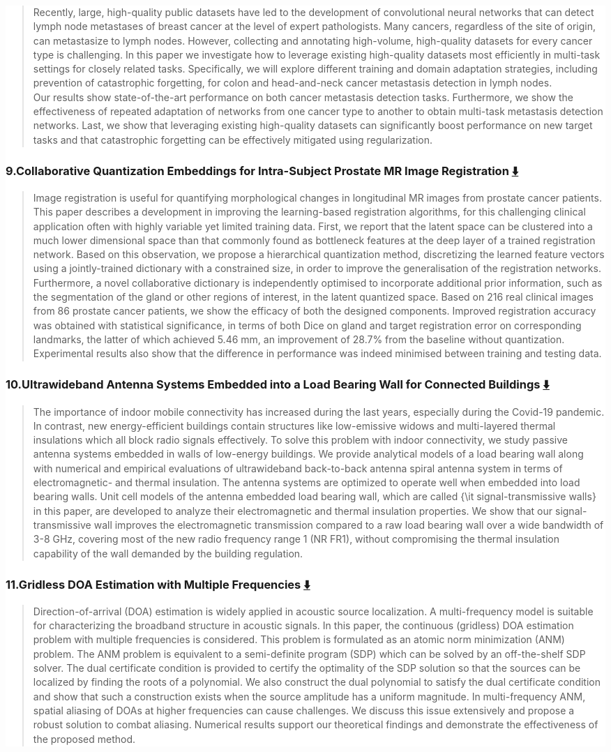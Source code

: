 >  Recently, large, high-quality public datasets have led to the development of convolutional neural networks that can detect lymph node metastases of breast cancer at the level of expert pathologists. Many cancers, regardless of the site of origin, can metastasize to lymph nodes. However, collecting and annotating high-volume, high-quality datasets for every cancer type is challenging. In this paper we investigate how to leverage existing high-quality datasets most efficiently in multi-task settings for closely related tasks. Specifically, we will explore different training and domain adaptation strategies, including prevention of catastrophic forgetting, for colon and head-and-neck cancer metastasis detection in lymph nodes. <br>Our results show state-of-the-art performance on both cancer metastasis detection tasks. Furthermore, we show the effectiveness of repeated adaptation of networks from one cancer type to another to obtain multi-task metastasis detection networks. Last, we show that leveraging existing high-quality datasets can significantly boost performance on new target tasks and that catastrophic forgetting can be effectively mitigated using regularization.      
### 9.Collaborative Quantization Embeddings for Intra-Subject Prostate MR Image Registration  [ :arrow_down: ](https://arxiv.org/pdf/2207.06189.pdf)
>  Image registration is useful for quantifying morphological changes in longitudinal MR images from prostate cancer patients. This paper describes a development in improving the learning-based registration algorithms, for this challenging clinical application often with highly variable yet limited training data. First, we report that the latent space can be clustered into a much lower dimensional space than that commonly found as bottleneck features at the deep layer of a trained registration network. Based on this observation, we propose a hierarchical quantization method, discretizing the learned feature vectors using a jointly-trained dictionary with a constrained size, in order to improve the generalisation of the registration networks. Furthermore, a novel collaborative dictionary is independently optimised to incorporate additional prior information, such as the segmentation of the gland or other regions of interest, in the latent quantized space. Based on 216 real clinical images from 86 prostate cancer patients, we show the efficacy of both the designed components. Improved registration accuracy was obtained with statistical significance, in terms of both Dice on gland and target registration error on corresponding landmarks, the latter of which achieved 5.46 mm, an improvement of 28.7\% from the baseline without quantization. Experimental results also show that the difference in performance was indeed minimised between training and testing data.      
### 10.Ultrawideband Antenna Systems Embedded into a Load Bearing Wall for Connected Buildings  [ :arrow_down: ](https://arxiv.org/pdf/2207.06185.pdf)
>  The importance of indoor mobile connectivity has increased during the last years, especially during the Covid-19 pandemic. In contrast, new energy-efficient buildings contain structures like low-emissive widows and multi-layered thermal insulations which all block radio signals effectively. To solve this problem with indoor connectivity, we study passive antenna systems embedded in walls of low-energy buildings. We provide analytical models of a load bearing wall along with numerical and empirical evaluations of ultrawideband back-to-back antenna spiral antenna system in terms of electromagnetic- and thermal insulation. The antenna systems are optimized to operate well when embedded into load bearing walls. Unit cell models of the antenna embedded load bearing wall, which are called {\it signal-transmissive walls} in this paper, are developed to analyze their electromagnetic and thermal insulation properties. We show that our signal-transmissive wall improves the electromagnetic transmission compared to a raw load bearing wall over a wide bandwidth of 3-8 GHz, covering most of the new radio frequency range 1 (NR FR1), without compromising the thermal insulation capability of the wall demanded by the building regulation.      
### 11.Gridless DOA Estimation with Multiple Frequencies  [ :arrow_down: ](https://arxiv.org/pdf/2207.06159.pdf)
>  Direction-of-arrival (DOA) estimation is widely applied in acoustic source localization. A multi-frequency model is suitable for characterizing the broadband structure in acoustic signals. In this paper, the continuous (gridless) DOA estimation problem with multiple frequencies is considered. This problem is formulated as an atomic norm minimization (ANM) problem. The ANM problem is equivalent to a semi-definite program (SDP) which can be solved by an off-the-shelf SDP solver. The dual certificate condition is provided to certify the optimality of the SDP solution so that the sources can be localized by finding the roots of a polynomial. We also construct the dual polynomial to satisfy the dual certificate condition and show that such a construction exists when the source amplitude has a uniform magnitude. In multi-frequency ANM, spatial aliasing of DOAs at higher frequencies can cause challenges. We discuss this issue extensively and propose a robust solution to combat aliasing. Numerical results support our theoretical findings and demonstrate the effectiveness of the proposed method.      
